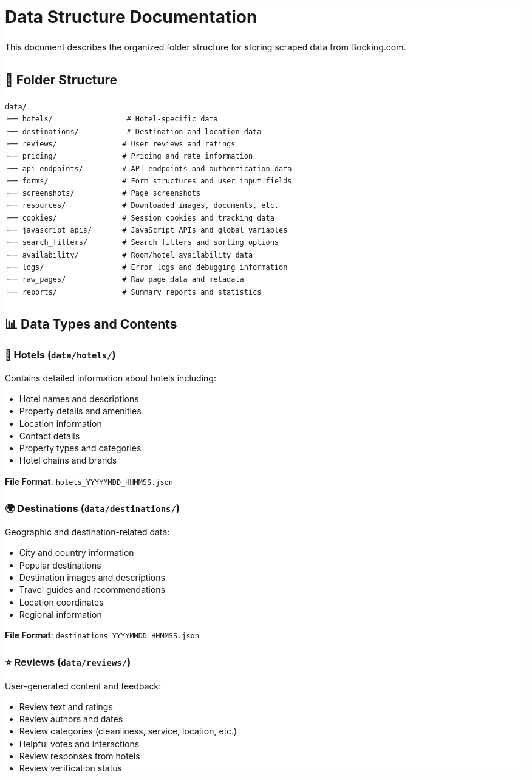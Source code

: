 # Data Structure Documentation

This document describes the organized folder structure for storing scraped data from Booking.com.

## 📁 Folder Structure

```
data/
├── hotels/                 # Hotel-specific data
├── destinations/           # Destination and location data
├── reviews/               # User reviews and ratings
├── pricing/               # Pricing and rate information
├── api_endpoints/         # API endpoints and authentication data
├── forms/                 # Form structures and user input fields
├── screenshots/           # Page screenshots
├── resources/             # Downloaded images, documents, etc.
├── cookies/               # Session cookies and tracking data
├── javascript_apis/       # JavaScript APIs and global variables
├── search_filters/        # Search filters and sorting options
├── availability/          # Room/hotel availability data
├── logs/                  # Error logs and debugging information
├── raw_pages/             # Raw page data and metadata
└── reports/               # Summary reports and statistics
```

## 📊 Data Types and Contents

### 🏨 Hotels (`data/hotels/`)
Contains detailed information about hotels including:
- Hotel names and descriptions
- Property details and amenities
- Location information
- Contact details
- Property types and categories
- Hotel chains and brands

**File Format**: `hotels_YYYYMMDD_HHMMSS.json`

### 🌍 Destinations (`data/destinations/`)
Geographic and destination-related data:
- City and country information
- Popular destinations
- Destination images and descriptions
- Travel guides and recommendations
- Location coordinates
- Regional information

**File Format**: `destinations_YYYYMMDD_HHMMSS.json`

### ⭐ Reviews (`data/reviews/`)
User-generated content and feedback:
- Review text and ratings
- Review authors and dates
- Review categories (cleanliness, service, location, etc.)
- Helpful votes and interactions
- Review responses from hotels
- Review verification status
